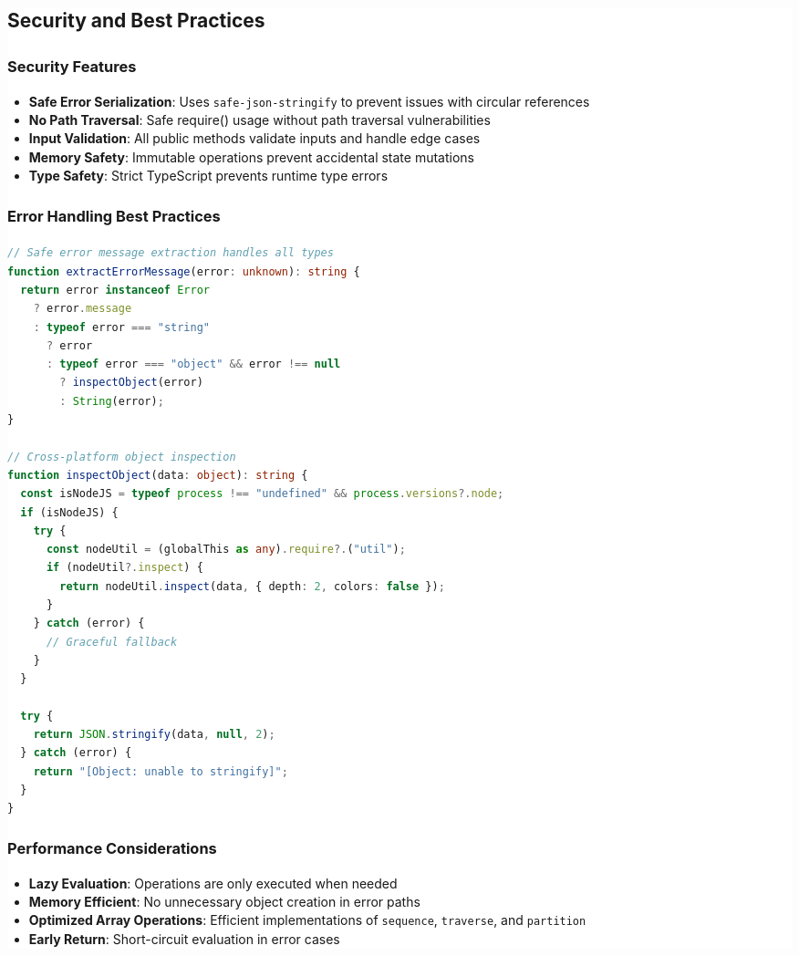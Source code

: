 ## Security and Best Practices

### Security Features

- **Safe Error Serialization**: Uses `safe-json-stringify` to prevent issues with circular references
- **No Path Traversal**: Safe require() usage without path traversal vulnerabilities
- **Input Validation**: All public methods validate inputs and handle edge cases
- **Memory Safety**: Immutable operations prevent accidental state mutations
- **Type Safety**: Strict TypeScript prevents runtime type errors

### Error Handling Best Practices

```typescript
// Safe error message extraction handles all types
function extractErrorMessage(error: unknown): string {
  return error instanceof Error
    ? error.message
    : typeof error === "string"
      ? error
      : typeof error === "object" && error !== null
        ? inspectObject(error)
        : String(error);
}

// Cross-platform object inspection
function inspectObject(data: object): string {
  const isNodeJS = typeof process !== "undefined" && process.versions?.node;
  if (isNodeJS) {
    try {
      const nodeUtil = (globalThis as any).require?.("util");
      if (nodeUtil?.inspect) {
        return nodeUtil.inspect(data, { depth: 2, colors: false });
      }
    } catch (error) {
      // Graceful fallback
    }
  }

  try {
    return JSON.stringify(data, null, 2);
  } catch (error) {
    return "[Object: unable to stringify]";
  }
}
```

### Performance Considerations

- **Lazy Evaluation**: Operations are only executed when needed
- **Memory Efficient**: No unnecessary object creation in error paths
- **Optimized Array Operations**: Efficient implementations of `sequence`, `traverse`, and `partition`
- **Early Return**: Short-circuit evaluation in error cases

